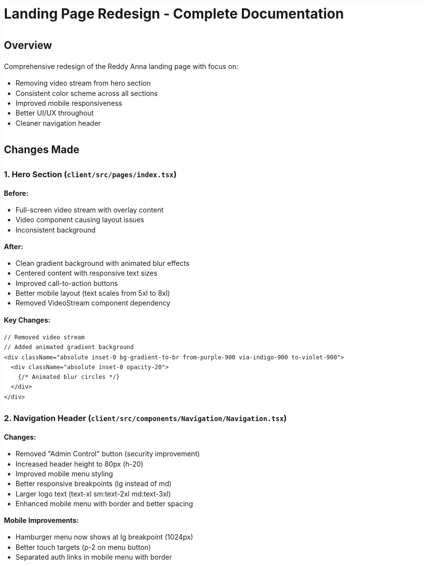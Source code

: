 # Landing Page Redesign - Complete Documentation

## Overview
Comprehensive redesign of the Reddy Anna landing page with focus on:
- Removing video stream from hero section
- Consistent color scheme across all sections
- Improved mobile responsiveness
- Better UI/UX throughout
- Cleaner navigation header

## Changes Made

### 1. Hero Section (`client/src/pages/index.tsx`)
**Before:**
- Full-screen video stream with overlay content
- Video component causing layout issues
- Inconsistent background

**After:**
- Clean gradient background with animated blur effects
- Centered content with responsive text sizes
- Improved call-to-action buttons
- Better mobile layout (text scales from 5xl to 8xl)
- Removed VideoStream component dependency

**Key Changes:**
```tsx
// Removed video stream
// Added animated gradient background
<div className="absolute inset-0 bg-gradient-to-br from-purple-900 via-indigo-900 to-violet-900">
  <div className="absolute inset-0 opacity-20">
    {/* Animated blur circles */}
  </div>
</div>
```

### 2. Navigation Header (`client/src/components/Navigation/Navigation.tsx`)
**Changes:**
- Removed "Admin Control" button (security improvement)
- Increased header height to 80px (h-20)
- Improved mobile menu styling
- Better responsive breakpoints (lg instead of md)
- Larger logo text (text-xl sm:text-2xl md:text-3xl)
- Enhanced mobile menu with border and better spacing

**Mobile Improvements:**
- Hamburger menu now shows at lg breakpoint (1024px)
- Better touch targets (p-2 on menu button)
- Separated auth links in mobile menu with border
